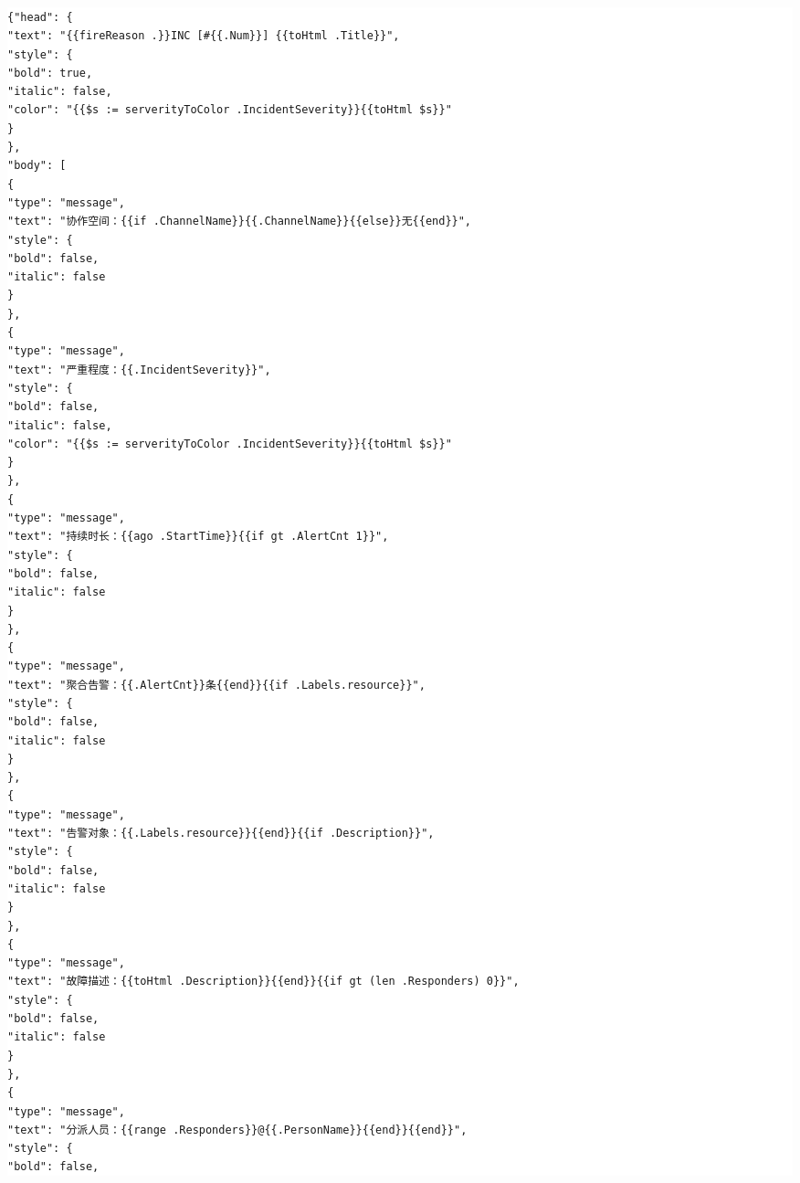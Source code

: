 ```
{"head": {
"text": "{{fireReason .}}INC [#{{.Num}}] {{toHtml .Title}}",
"style": {
"bold": true,
"italic": false,
"color": "{{$s := serverityToColor .IncidentSeverity}}{{toHtml $s}}"
}
},
"body": [
{
"type": "message",
"text": "协作空间：{{if .ChannelName}}{{.ChannelName}}{{else}}无{{end}}",
"style": {
"bold": false,
"italic": false
}
},
{
"type": "message",
"text": "严重程度：{{.IncidentSeverity}}",
"style": {
"bold": false,
"italic": false,
"color": "{{$s := serverityToColor .IncidentSeverity}}{{toHtml $s}}"
}
},
{
"type": "message",
"text": "持续时长：{{ago .StartTime}}{{if gt .AlertCnt 1}}",
"style": {
"bold": false,
"italic": false
}
},
{
"type": "message",
"text": "聚合告警：{{.AlertCnt}}条{{end}}{{if .Labels.resource}}",
"style": {
"bold": false,
"italic": false
}
},
{
"type": "message",
"text": "告警对象：{{.Labels.resource}}{{end}}{{if .Description}}",
"style": {
"bold": false,
"italic": false
}
},
{
"type": "message",
"text": "故障描述：{{toHtml .Description}}{{end}}{{if gt (len .Responders) 0}}",
"style": {
"bold": false,
"italic": false
}
},
{
"type": "message",
"text": "分派人员：{{range .Responders}}@{{.PersonName}}{{end}}{{end}}",
"style": {
"bold": false,
```